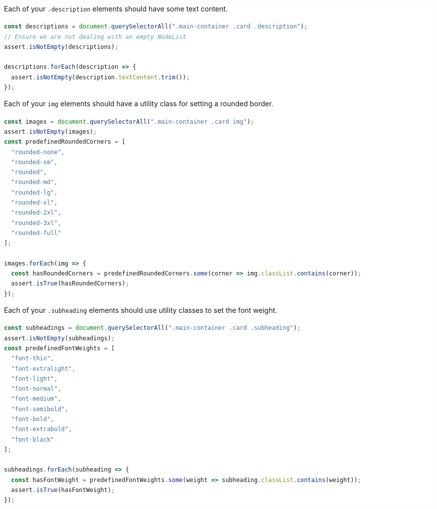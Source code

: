 Each of your `.description` elements should have some text content.

```js
const descriptions = document.querySelectorAll(".main-container .card .description");
// Ensure we are not dealing with an empty NodeList
assert.isNotEmpty(descriptions);

descriptions.forEach(description => {
  assert.isNotEmpty(description.textContent.trim());
});
```

Each of your `img` elements should have a utility class for setting a rounded border.

```js
const images = document.querySelectorAll(".main-container .card img");
assert.isNotEmpty(images);
const predefinedRoundedCorners = [
  "rounded-none",
  "rounded-sm",
  "rounded",
  "rounded-md",
  "rounded-lg",
  "rounded-xl",
  "rounded-2xl",
  "rounded-3xl",
  "rounded-full"
];

images.forEach(img => {
  const hasRoundedCorners = predefinedRoundedCorners.some(corner => img.classList.contains(corner));
  assert.isTrue(hasRoundedCorners);
});
```

Each of your `.subheading` elements should use utility classes to set the font weight.

```js
const subheadings = document.querySelectorAll(".main-container .card .subheading");
assert.isNotEmpty(subheadings);
const predefinedFontWeights = [
  "font-thin",
  "font-extralight",
  "font-light",
  "font-normal",
  "font-medium",
  "font-semibold",
  "font-bold",
  "font-extrabold",
  "font-black"
];

subheadings.forEach(subheading => {
  const hasFontWeight = predefinedFontWeights.some(weight => subheading.classList.contains(weight));
  assert.isTrue(hasFontWeight);
});
```

